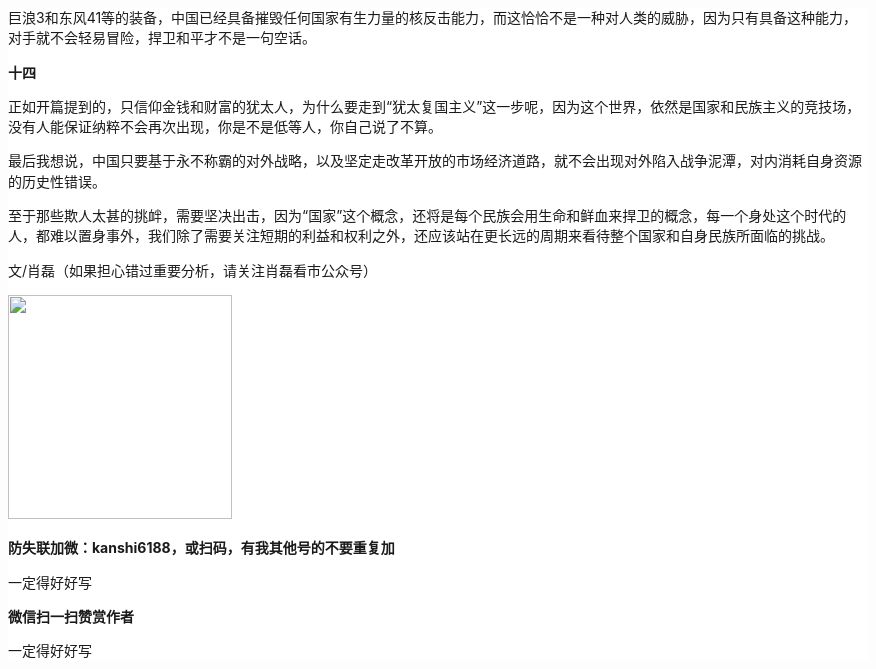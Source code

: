 巨浪3和东风41等的装备，中国已经具备摧毁任何国家有生力量的核反击能力，而这恰恰不是一种对人类的威胁，因为只有具备这种能力，对手就不会轻易冒险，捍卫和平才不是一句空话。



**十四**



正如开篇提到的，只信仰金钱和财富的犹太人，为什么要走到“犹太复国主义”这一步呢，因为这个世界，依然是国家和民族主义的竞技场，没有人能保证纳粹不会再次出现，你是不是低等人，你自己说了不算。



最后我想说，中国只要基于永不称霸的对外战略，以及坚定走改革开放的市场经济道路，就不会出现对外陷入战争泥潭，对内消耗自身资源的历史性错误。



至于那些欺人太甚的挑衅，需要坚决出击，因为“国家”这个概念，还将是每个民族会用生命和鲜血来捍卫的概念，每一个身处这个时代的人，都难以置身事外，我们除了需要关注短期的利益和权利之外，还应该站在更长远的周期来看待整个国家和自身民族所面临的挑战。





文/肖磊（如果担心错过重要分析，请关注肖磊看市公众号）



<img class="rich_pages" data-copyright="0" data-ratio="1" data-s="300,640" src="https://mmbiz.qpic.cn/mmbiz_jpg/rIYcHn0KrPQxE6zMiarib0VYKnt94Md6MMtJIw6YEwy8maoZPYfqopnlsqVs55Vz3JiaQIS7PZ1rg8lrYVngiaw9CQ/640?wx_fmt=jpeg" data-type="jpeg" data-w="430" style="height: 224px;width: 224px;"/>

**防失联加微：kanshi6188，或扫码，有我其他号的不要重复加**



一定得好好写


**微信扫一扫赞赏作者**






一定得好好写